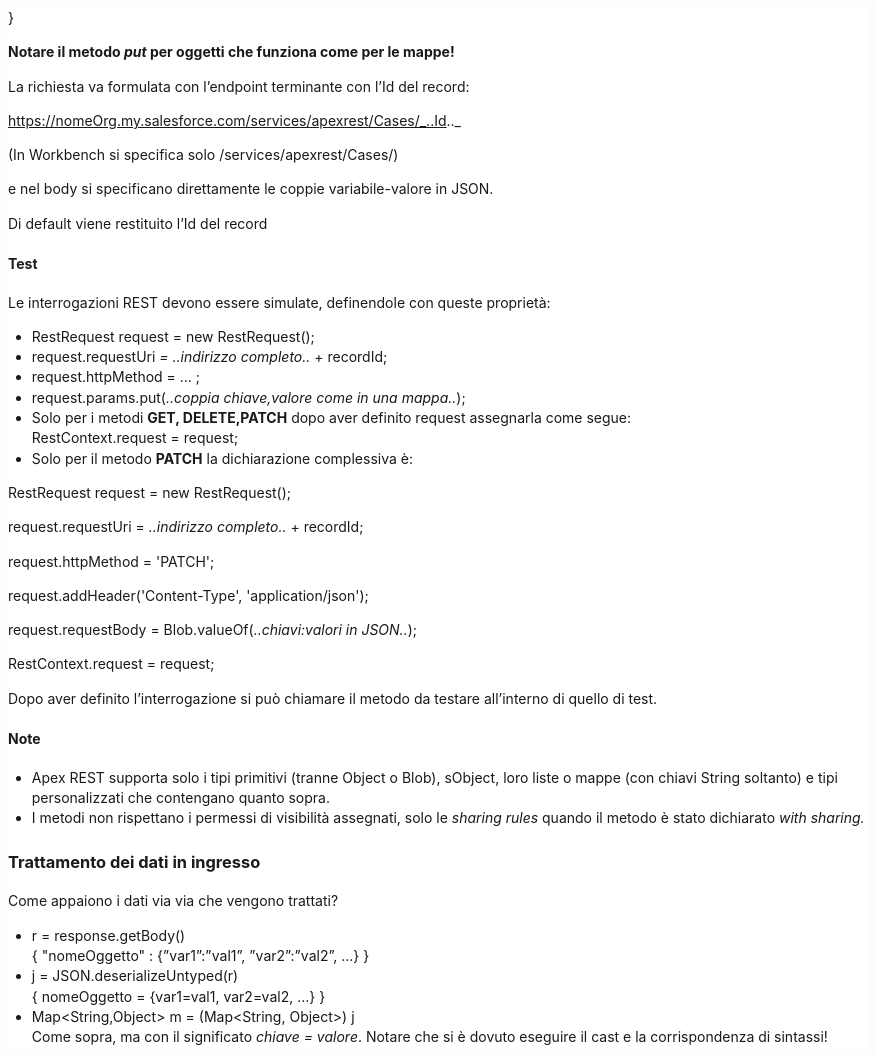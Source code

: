 }

**Notare il metodo **_**put**_** per oggetti che funziona come per le mappe!**

La richiesta va formulata con l’endpoint terminante con l’Id del record:

https://nomeOrg.my.salesforce.com/services/apexrest/Cases/_..Id.._

(In Workbench si specifica solo /services/apexrest/Cases/)

e nel body si specificano direttamente le coppie variabile-valore in JSON.

Di default viene restituito l’Id del record

#### Test

Le interrogazioni REST devono essere simulate, definendole con queste proprietà:

* RestRequest request = new RestRequest();
* request.requestUri _= ..indirizzo completo.._ + recordId;
* request.httpMethod = … ;
* request.params.put(_..coppia chiave,valore come in una mappa.._);
* Solo per i metodi **GET, DELETE,PATCH** dopo aver definito request assegnarla come segue:\
  RestContext.request = request;
* Solo per il metodo **PATCH** la dichiarazione complessiva è:

RestRequest request = new RestRequest();

request.requestUri = _..indirizzo completo.._ + recordId;

request.httpMethod = 'PATCH';

request.addHeader('Content-Type', 'application/json');

request.requestBody = Blob.valueOf(_..chiavi:valori in JSON.._);

RestContext.request = request;

Dopo aver definito l’interrogazione si può chiamare il metodo da testare all’interno di quello di test.

#### Note

* Apex REST supporta solo i tipi primitivi (tranne Object o Blob), sObject, loro liste o mappe (con chiavi String soltanto) e tipi personalizzati che contengano quanto sopra.
* I metodi non rispettano i permessi di visibilità assegnati, solo le _sharing rules_ quando il metodo è stato dichiarato _with sharing._

### Trattamento dei dati in ingresso <a href="#toc162445427" id="toc162445427"></a>

Come appaiono i dati via via che vengono trattati?

* r = response.getBody()\
  { "nomeOggetto" : {”var1”:”val1”, ”var2”:”val2”, …} }
* j = JSON.deserializeUntyped(r)\
  { nomeOggetto = {var1=val1, var2=val2, …} }
* Map\<String,Object> m = (Map\<String, Object>) j\
  Come sopra, ma con il significato _chiave = valore_. Notare che si è dovuto eseguire il cast e la corrispondenza di sintassi!
